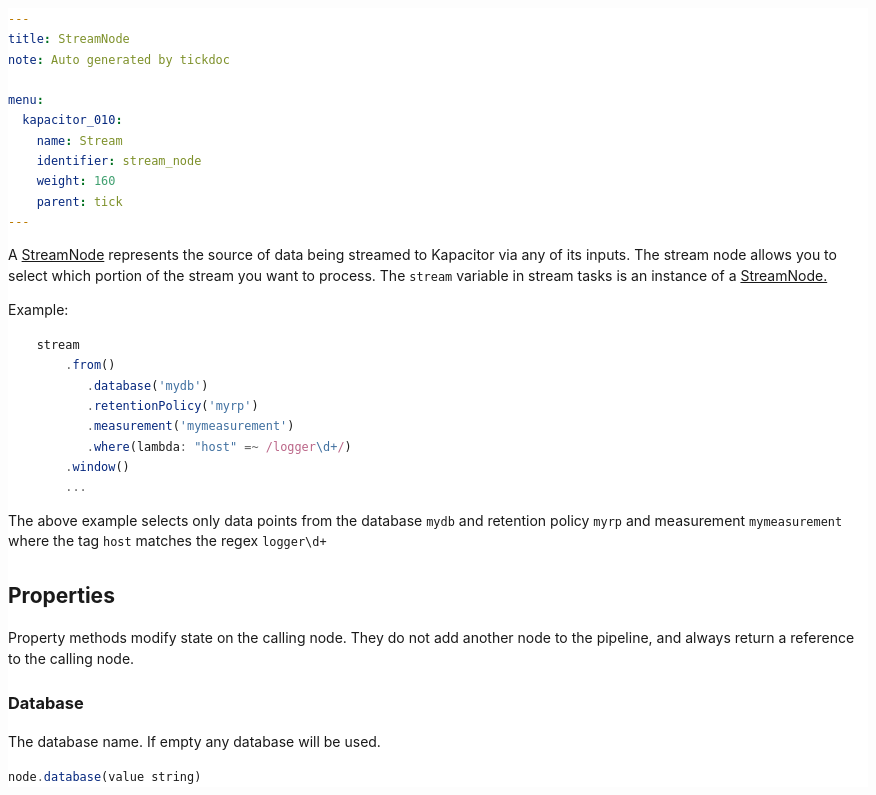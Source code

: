 ```yaml
---
title: StreamNode
note: Auto generated by tickdoc

menu:
  kapacitor_010:
    name: Stream
    identifier: stream_node
    weight: 160
    parent: tick
---
```


A [StreamNode](/kapacitor/v0.2/tick/stream_node/) represents the source of data being 
streamed to Kapacitor via any of its inputs. 
The stream node allows you to select which portion of the stream 
you want to process. 
The `stream` variable in stream tasks is an instance of 
a [StreamNode.](/kapacitor/v0.2/tick/stream_node/) 

Example: 


```javascript
    stream
        .from()
           .database('mydb')
           .retentionPolicy('myrp')
           .measurement('mymeasurement')
           .where(lambda: "host" =~ /logger\d+/)
        .window()
        ...
```

The above example selects only data points from the database `mydb` 
and retention policy `myrp` and measurement `mymeasurement` where 
the tag `host` matches the regex `logger\d+` 


Properties
----------

Property methods modify state on the calling node. They do not add another node to the pipeline, and always return a reference to the calling node.

### Database

The database name. 
If empty any database will be used. 


```javascript
node.database(value string)
```

